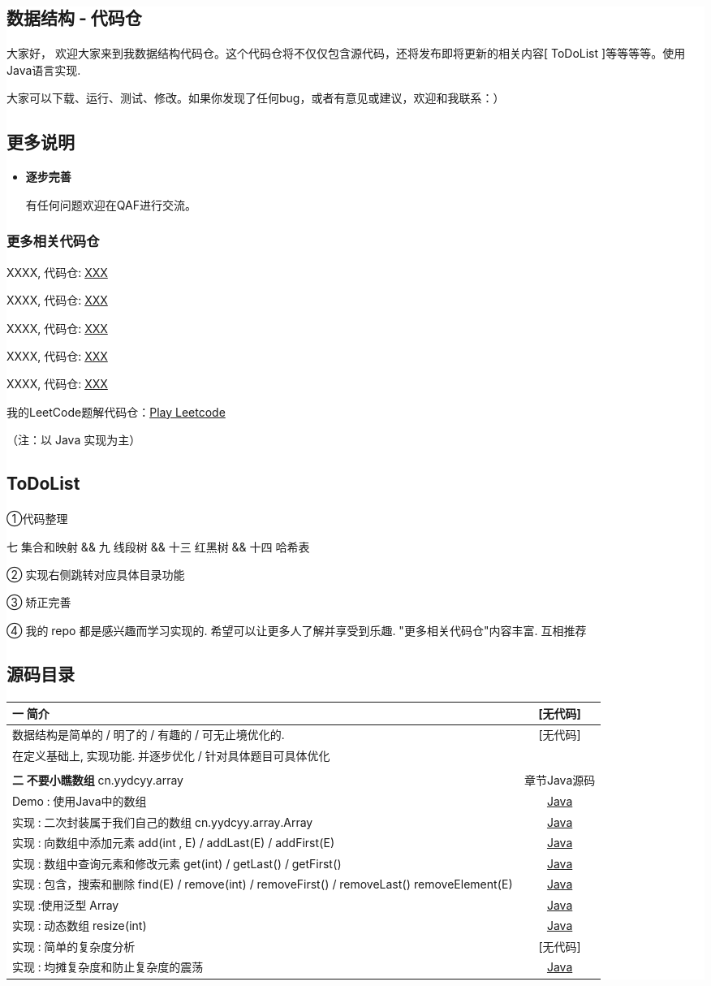 ## 数据结构 - 代码仓

大家好， 欢迎大家来到我数据结构代码仓。这个代码仓将不仅仅包含源代码，还将发布即将更新的相关内容[ ToDoList ]等等等等。使用Java语言实现.

大家可以下载、运行、测试、修改。如果你发现了任何bug，或者有意见或建议，欢迎和我联系：）

## 更多说明

* **逐步完善**

	有任何问题欢迎在QAF进行交流。

	


### 更多相关代码仓

XXXX, 代码仓: [XXX](XXX)

XXXX, 代码仓: [XXX](XXX)

XXXX, 代码仓: [XXX](XXX)

XXXX, 代码仓: [XXX](XXX)

XXXX, 代码仓: [XXX](XXX)

我的LeetCode题解代码仓：[Play Leetcode](https://github.com/liuyubobobo/Play-Leetcode) 

（注：以 Java 实现为主）

## ToDoList

①代码整理

七 集合和映射  && 九 线段树  &&  十三 红黑树  && 十四 哈希表

② 实现右侧跳转对应具体目录功能

③ 矫正完善

④ 我的 repo 都是感兴趣而学习实现的. 希望可以让更多人了解并享受到乐趣. "更多相关代码仓"内容丰富. 互相推荐

## 源码目录 

| **一 简介**                                                  |                           [无代码]                           |
| :----------------------------------------------------------- | :----------------------------------------------------------: |
| 数据结构是简单的 / 明了的 / 有趣的 / 可无止境优化的.         |                           [无代码]                           |
| 在定义基础上, 实现功能. 并逐步优化 / 针对具体题目可具体优化  |                                                              |
|                                                              |                                                              |
| **二 不要小瞧数组**  cn.yydcyy.array                         |                         章节Java源码                         |
| Demo : 使用Java中的数组                                      |            [Java](02-Arrays/01-Array-Basics/src/)            |
| 实现 : 二次封装属于我们自己的数组        cn.yydcyy.array.Array |        [Java](02-Arrays/02-Create-Our-Own-Array/src/)        |
| 实现 : 向数组中添加元素        add(int , E) / addLast(E) / addFirst(E) |        [Java](02-Arrays/03-Add-Element-in-Array/src/)        |
| 实现 : 数组中查询元素和修改元素        get(int) / getLast() / getFirst() |      [Java](02-Arrays/04-Query-and-Update-Element/src/)      |
| 实现 : 包含，搜索和删除       find(E) / remove(int) / removeFirst() / removeLast() removeElement(E) |      [Java](02-Arrays/05-Contain-Find-and-Remove/src/)       |
| 实现 :使用泛型            Array<E>                           |      [Java](02-Arrays/06-Generic-Data-Structures/src/)       |
| 实现 : 动态数组             resize(int)                      |           [Java](02-Arrays/07-Dynamic-Array/src/)            |
| 实现 : 简单的复杂度分析                                      |                           [无代码]                           |
| 实现 : 均摊复杂度和防止复杂度的震荡                          |     [Java](02-Arrays/09-Amortized-Time-Complexity/src/)      |